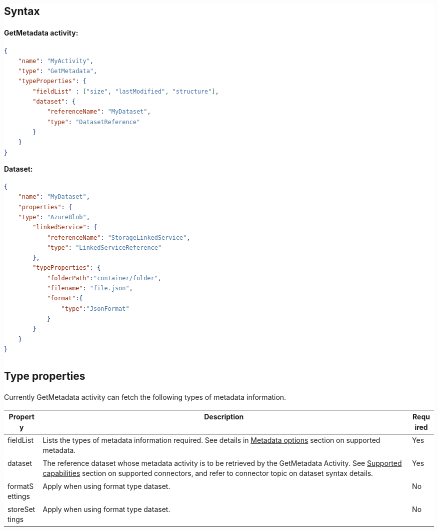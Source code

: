 ## Syntax

**GetMetadata activity:**

```json
{
	"name": "MyActivity",
	"type": "GetMetadata",
	"typeProperties": {
		"fieldList" : ["size", "lastModified", "structure"],
		"dataset": {
			"referenceName": "MyDataset",
			"type": "DatasetReference"
		}
	}
}
```

**Dataset:**

```json
{
	"name": "MyDataset",
	"properties": {
	"type": "AzureBlob",
		"linkedService": {
			"referenceName": "StorageLinkedService",
			"type": "LinkedServiceReference"
		},
		"typeProperties": {
			"folderPath":"container/folder",
			"filename": "file.json",
			"format":{
				"type":"JsonFormat"
			}
		}
	}
}
```

## Type properties

Currently GetMetadata activity can fetch the following types of metadata information.

Property | Description | Required
-------- | ----------- | --------
fieldList | Lists the types of metadata information required. See details in [Metadata options](#metadata-options) section on supported metadata. | Yes 
dataset | The reference dataset whose metadata activity is to be retrieved by the GetMetadata Activity. See [Supported capabilities](#supported-capabilities) section on supported connectors, and refer to connector topic on dataset syntax details. | Yes
formatSettings | Apply when using format type dataset. | No
storeSettings | Apply when using format type dataset. | No
